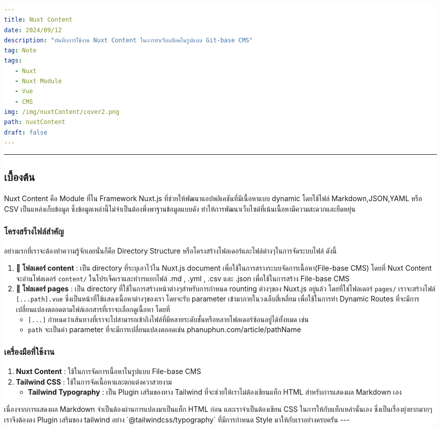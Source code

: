 ```yaml
---
title: Nuxt Content
date: 2024/09/12
description: "บันทึกการใช้งาน Nuxt Content ในการทำเว็บบล็อคในรูปแบบ Git-base CMS"
tag: Note
tags:
   - Nuxt
   - Nuxt Module
   - Vue
   - CMS
img: /img/nuxtContent/cover2.png
path: nuxtContent
draft: false
---
```


---

## เบื้องต้น

Nuxt Content คือ Module ที่ใน Framework Nuxt.js ที่ช่วยให้พัฒนาแอปพลิเคชันที่มีเนื้อหาแบบ dynamic โดยใช้ไฟล์ Markdown,JSON,YAML หรือ CSV เป็นแหล่งเก็บข้อมูล ซึ่งข้อมูลเหล่านี้ไม่จำเป็นต้องพึ่งพาฐานข้อมูลแบบดัง ทำให้การพัฒนาเว็บไซต์ที่เน้นเนื้อหามีความสะดวกและยืดหยุ่น

### โครงสร้างไฟล์สำคัญ

อย่างแรกที่เราจะต้องทำความรู้จักเลยนั่นก็คือ Directory Structure หรือโครงสร้างโฟลเดอร์และไฟล์ต่างๆในการจัดระบบไฟล์ ดังนี้

1. **📁 โฟลเดอร์ content** : เป็น directory ที่ระบุเอาไว้ใน Nuxt.js document เพื่อใช้ในการสรางระบบจัดการเนื้อหา(File-base CMS) โดยที่ Nuxt Content จะอ่านโฟลเดอร์ `content/` ในโปรเจ็คเราและทำารแยกไฟล์ .md , .yml , .csv และ .json เพื่อใช้ในการสร้าง File-base CMS
2. **📁 โฟลเดอร์ pages** : เป็น directory ที่ใช้ในการสร้างหน้าต่างๆสำหรับการกำหนด rounting ต่างๆของ Nuxt.js อยู่แล้ว โดยที่ใช่โฟลเดอร์ `pages/` เราจะสร้างไฟล์ `[...path].vue` ซึ่งเป็นหน้าที่ใช้แสดงเนื้อหาต่างๆของเรา โดยจะรับ parameter เข้ามาภายในวงเล็บสี่เหลี่ยม เพื่อใช้ในการทำ Dynamic Routes ที่จะมีการเปลี่ยนแปลงตลอดตามไฟล์เอกสารที่เราจะเลือกดูเนื้อหา โดยที่
   -  `[...]` กำหนดว่าเส้นทางที่เราจะไปสามารถเข้าถึงไฟล์ที่มีหลายระดับชั้นหรือหลายโฟลเดอร์ซ้อนอยู่ได้ทั้งหมด เช่น
   -  `path` จะเป็นค่า parameter ที่จะมีการเปลี่ยนแปลงตลอดเช่น phanuphun.com/article/pathName

### เครื่องมือที่ใช้งาน

1. **Nuxt Content** : ใช้ในการจัดการเนื้อหาในรูปแบบ File-base CMS
2. **Tailwind CSS** : ใช้ในการจัดเนื้อหาและตกแต่งควาสวยงาม
   -  **Tailwind Typography** : เป็น Plugin เสริมของทาง Tailwind ที่จะช่วยให้เราไม่ต้องเขียนแท็ก HTML สำหรับการแสดงผล Markdown เอง

<ref-box>
เนื่องจากการแสดงผล Markdown จำเป็นต้องผ่านการแปลงมาเป็นแท็ก HTML ก่อน และเราจำเป็นต้องเขียน CSS ในการให้กับแท็กเหล่านั้นเอง ซึ่งเป็นเรื่องยุ่งยากมากๆ เราจึงต้องลง Plugin เสริมของ tailwind อย่าง `@tailwindcss/typography` ที่มีการกำหนด Style มาให้กับเราอย่างครบครัน
</ref-box>
---
